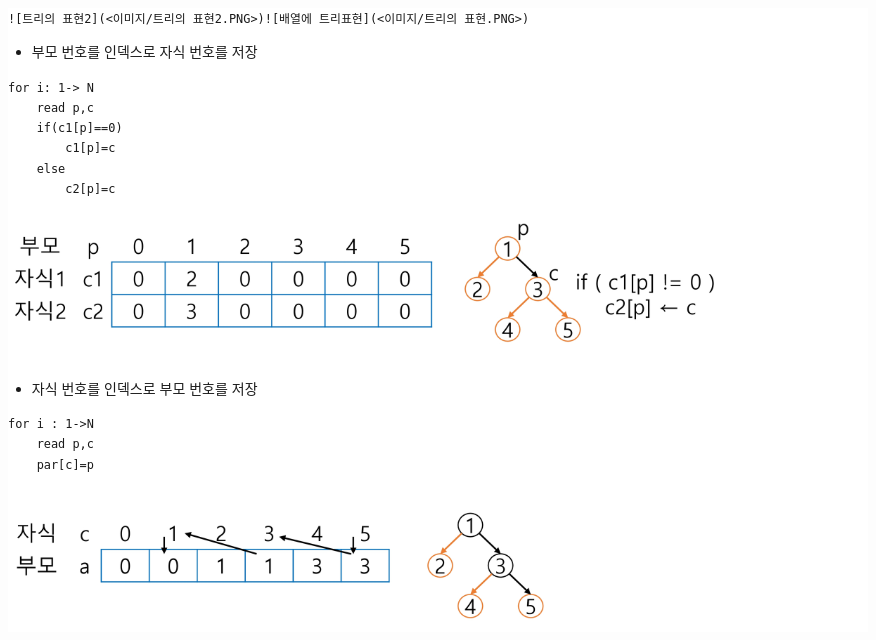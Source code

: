     ![트리의 표현2](<이미지/트리의 표현2.PNG>)![배열에 트리표현](<이미지/트리의 표현.PNG>)

* 부모 번호를 인덱스로 자식 번호를 저장
```
for i: 1-> N
    read p,c
    if(c1[p]==0)
        c1[p]=c
    else
        c2[p]=c
```
![부모번호를 인덱스로 저장](<이미지/이진트리의 저장1.PNG>)

* 자식 번호를 인덱스로 부모 번호를 저장
```
for i : 1->N
    read p,c
    par[c]=p
```
![자식번호를 인덱스로 저장](<이미지/이진트리의 저장2.PNG>)